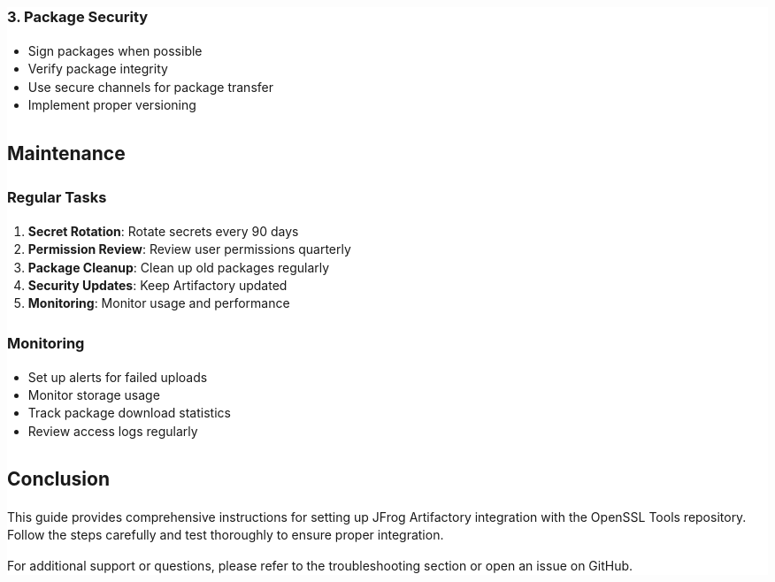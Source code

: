 ### 3. Package Security

- Sign packages when possible
- Verify package integrity
- Use secure channels for package transfer
- Implement proper versioning

## Maintenance

### Regular Tasks

1. **Secret Rotation**: Rotate secrets every 90 days
2. **Permission Review**: Review user permissions quarterly
3. **Package Cleanup**: Clean up old packages regularly
4. **Security Updates**: Keep Artifactory updated
5. **Monitoring**: Monitor usage and performance

### Monitoring

- Set up alerts for failed uploads
- Monitor storage usage
- Track package download statistics
- Review access logs regularly

## Conclusion

This guide provides comprehensive instructions for setting up JFrog Artifactory integration with the OpenSSL Tools repository. Follow the steps carefully and test thoroughly to ensure proper integration.

For additional support or questions, please refer to the troubleshooting section or open an issue on GitHub.